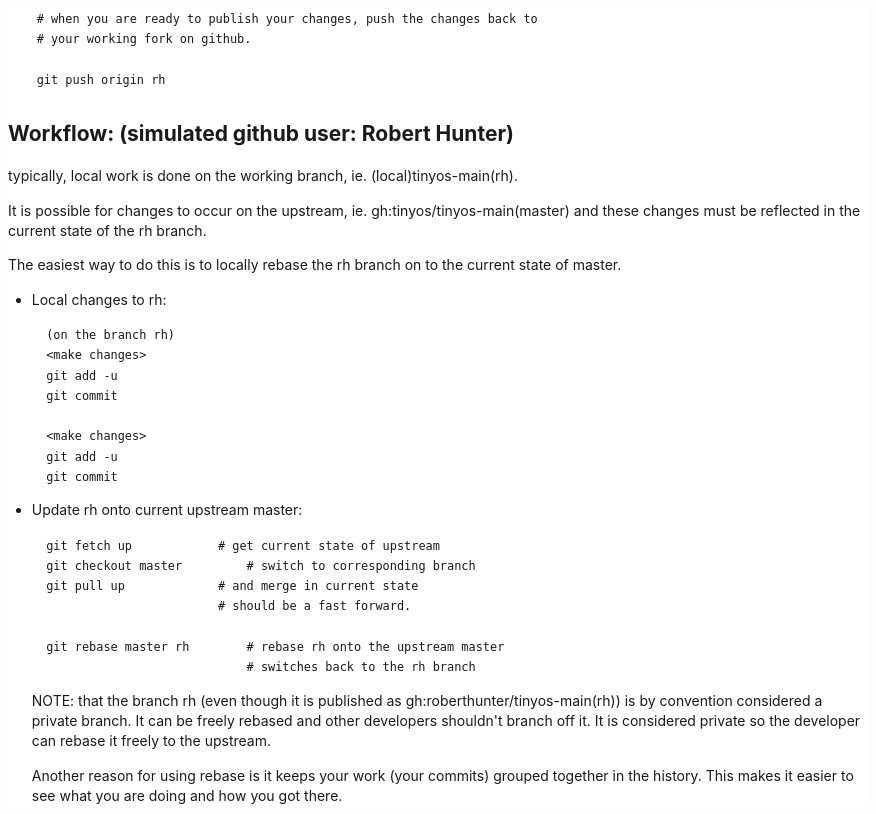         # when you are ready to publish your changes, push the changes back to
        # your working fork on github.

        git push origin rh


Workflow:  (simulated github user: Robert Hunter)
-------------------------------------------------

typically, local work is done on the working branch, ie.
(local)tinyos-main(rh).

It is possible for changes to occur on the upstream, ie.
gh:tinyos/tinyos-main(master) and these changes must be
reflected in the current state of the rh branch.

The easiest way to do this is to locally rebase the rh
branch on to the current state of master.

* Local changes to rh:

        (on the branch rh)
        <make changes>
        git add -u
        git commit

        <make changes>
        git add -u
        git commit

* Update rh onto current upstream master:

        git fetch up            # get current state of upstream
        git checkout master         # switch to corresponding branch
        git pull up             # and merge in current state
                                # should be a fast forward.

        git rebase master rh        # rebase rh onto the upstream master
                                    # switches back to the rh branch

    NOTE: that the branch rh (even though it is published as
    gh:roberthunter/tinyos-main(rh)) is by convention considered
    a private branch.  It can be freely rebased and other developers shouldn't
    branch off it.  It is considered private so the developer can
    rebase it freely to the upstream.

    Another reason for using rebase is it keeps your work (your commits)
    grouped together in the history.   This makes it easier to see what you
    are doing and how you got there.

